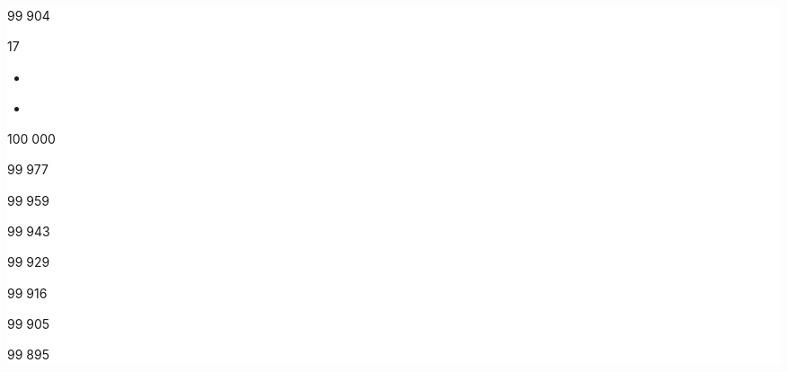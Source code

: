 </td>
      <td width="51">

99 904

</td>
    </tr>
    <tr>
      <td width="51">

17

</td>
      <td width="51">

-

</td>
      <td width="51">

-

</td>
      <td width="51">

100 000

</td>
      <td width="51">

99 977

</td>
      <td width="51">

99 959

</td>
      <td width="51">

99 943

</td>
      <td width="51">

99 929

</td>
      <td width="51">

99 916

</td>
      <td width="51">

99 905

</td>
      <td width="51">

99 895
